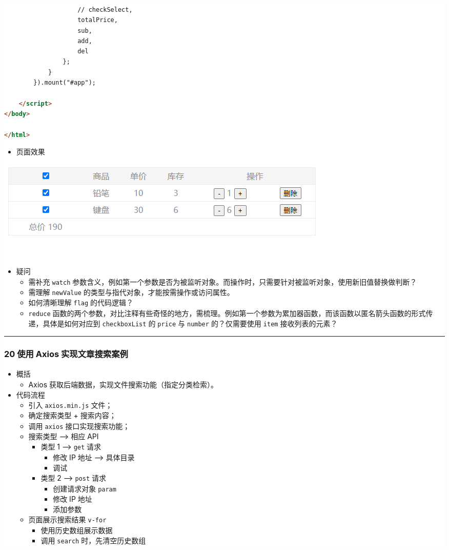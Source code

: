 ```html
                    // checkSelect,
                    totalPrice,
                    sub,
                    add,
                    del
                };
            }
        }).mount("#app");

    </script>
</body>

</html>
```

* 页面效果

![image-20240705180949769](images/01Task/image-20240705180949769.png)

* 疑问
  * 需补充 `watch` 参数含义，例如第一个参数是否为被监听对象。而操作时，只需要针对被监听对象，使用新旧值替换做判断？
  * 需理解 `newValue` 的类型与指代对象，才能按需操作或访问属性。
  * 如何清晰理解 `flag` 的代码逻辑？
  * `reduce` 函数的两个参数，对比注释有些奇怪的地方，需梳理。例如第一个参数为累加器函数，而该函数以匿名箭头函数的形式传递，具体是如何对应到 `checkboxList` 的 `price` 与 `number` 的？仅需要使用 `item` 接收列表的元素？



------



### 20 使用 Axios 实现文章搜索案例

* 概括
  * Axios 获取后端数据，实现文件搜索功能（指定分类检索）。
* 代码流程
  * 引入 `axios.min.js` 文件；
  * 确定搜索类型 + 搜索内容；
  * 调用 `axios` 接口实现搜索功能；
  * 搜索类型 --> 相应 API
    * 类型 1 --> `get` 请求
      * 修改 IP 地址 --> 具体目录
      * 调试
    * 类型 2 --> `post` 请求
      * 创建请求对象 `param` 
      * 修改 IP 地址
      * 添加参数
  * 页面展示搜索结果 `v-for` 
    * 使用历史数组展示数据
    * 调用 `search` 时，先清空历史数组
